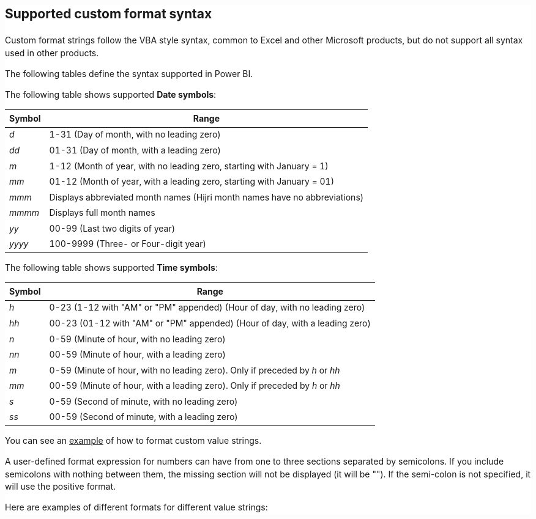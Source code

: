 
## Supported custom format syntax

Custom format strings follow the VBA style syntax, common to Excel and other Microsoft products, but do not support all syntax used in other products. 

The following tables define the syntax supported in Power BI.


The following table shows supported **Date symbols**:

| **Symbol** | **Range** |
| --- | --- |
| _d_ | 1-31 (Day of month, with no leading zero) |
| _dd_ | 01-31 (Day of month, with a leading zero) |
| _m_ | 1-12 (Month of year, with no leading zero, starting with January = 1) |
| _mm_ | 01-12 (Month of year, with a leading zero, starting with January = 01) |
| _mmm_ | Displays abbreviated month names (Hijri month names have no abbreviations) |
| _mmmm_ | Displays full month names |
| _yy_ | 00-99 (Last two digits of year) |
| _yyyy_ | 100-9999 (Three- or Four-digit year) |

The following table shows supported **Time symbols**:

| **Symbol** | **Range** |
| --- | --- |
| _h_ | 0-23 (1-12 with &quot;AM&quot; or &quot;PM&quot; appended) (Hour of day, with no leading zero) |
| _hh_ | 00-23 (01-12 with &quot;AM&quot; or &quot;PM&quot; appended) (Hour of day, with a leading zero) |
| _n_ | 0-59 (Minute of hour, with no leading zero) |
| _nn_ | 00-59 (Minute of hour, with a leading zero) |
| _m_ | 0-59 (Minute of hour, with no leading zero). Only if preceded by _h_ or _hh_ |
| _mm_ | 00-59 (Minute of hour, with a leading zero). Only if preceded by _h_ or _hh_ |
| _s_ | 0-59 (Second of minute, with no leading zero) |
| _ss_ | 00-59 (Second of minute, with a leading zero) |


You can see an [example](/office/vba/language/reference/user-interface-help/format-function-visual-basic-for-applications#example) of how to format custom value strings.

A user-defined format expression for numbers can have from one to three sections separated by semicolons. If you include semicolons with nothing between them, the missing section will not be displayed (it will be &quot;&quot;). If the semi-colon is not specified, it will use the positive format.

Here are examples of different formats for different value strings:
